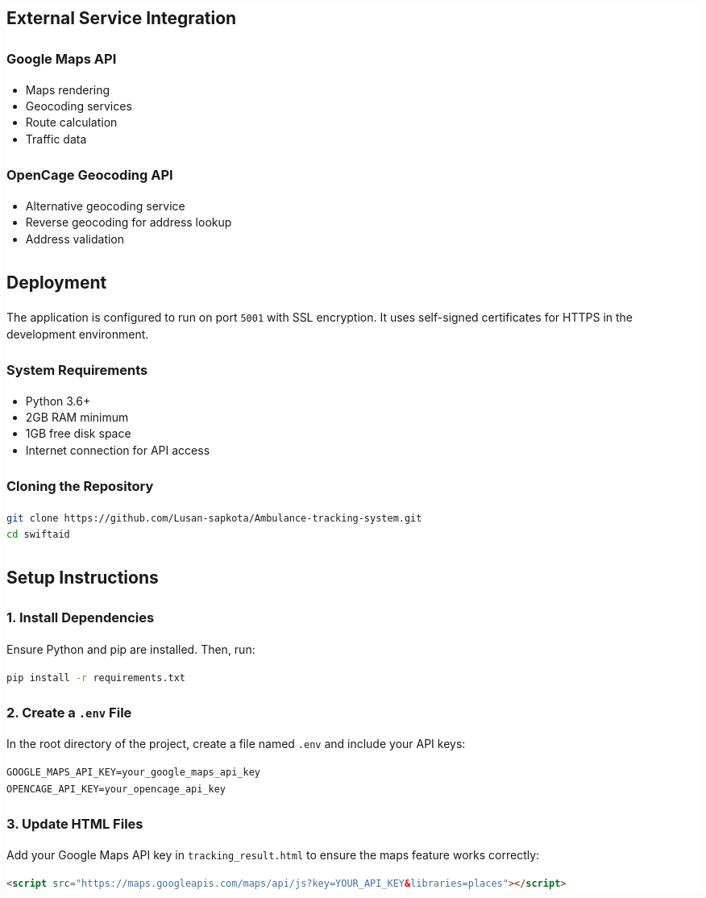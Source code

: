 ## External Service Integration

### Google Maps API
- Maps rendering
- Geocoding services
- Route calculation
- Traffic data

### OpenCage Geocoding API
- Alternative geocoding service
- Reverse geocoding for address lookup
- Address validation

## Deployment

The application is configured to run on port `5001` with SSL encryption. It uses self-signed certificates for HTTPS in the development environment.

### System Requirements
- Python 3.6+
- 2GB RAM minimum
- 1GB free disk space
- Internet connection for API access

### Cloning the Repository
```bash
git clone https://github.com/Lusan-sapkota/Ambulance-tracking-system.git
cd swiftaid
```

## Setup Instructions

### 1. Install Dependencies
Ensure Python and pip are installed. Then, run:
```bash
pip install -r requirements.txt
```

### 2. Create a `.env` File
In the root directory of the project, create a file named `.env` and include your API keys:
```plaintext
GOOGLE_MAPS_API_KEY=your_google_maps_api_key
OPENCAGE_API_KEY=your_opencage_api_key
```

### 3. Update HTML Files
Add your Google Maps API key in `tracking_result.html` to ensure the maps feature works correctly:
```html
<script src="https://maps.googleapis.com/maps/api/js?key=YOUR_API_KEY&libraries=places"></script>
```
